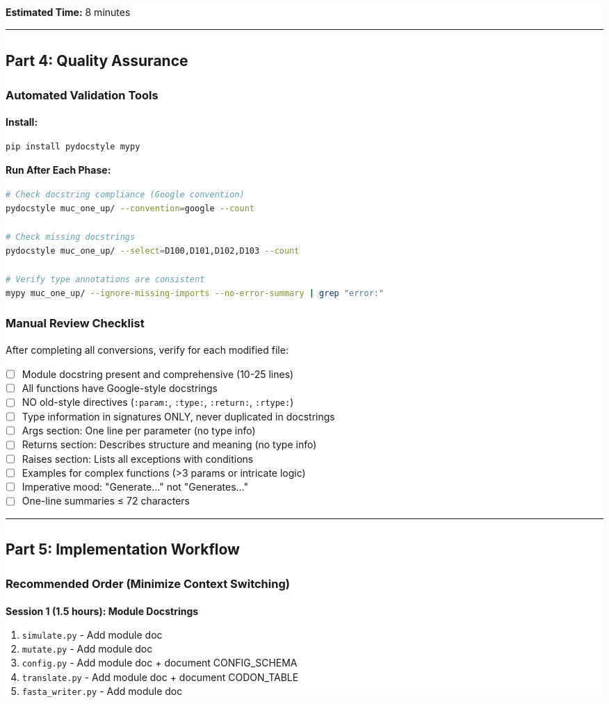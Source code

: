 **Estimated Time:** 8 minutes

---

## Part 4: Quality Assurance

### Automated Validation Tools

**Install:**
```bash
pip install pydocstyle mypy
```

**Run After Each Phase:**

```bash
# Check docstring compliance (Google convention)
pydocstyle muc_one_up/ --convention=google --count

# Check missing docstrings
pydocstyle muc_one_up/ --select=D100,D101,D102,D103 --count

# Verify type annotations are consistent
mypy muc_one_up/ --ignore-missing-imports --no-error-summary | grep "error:"
```

### Manual Review Checklist

After completing all conversions, verify for each modified file:

- [ ] Module docstring present and comprehensive (10-25 lines)
- [ ] All functions have Google-style docstrings
- [ ] NO old-style directives (`:param:`, `:type:`, `:return:`, `:rtype:`)
- [ ] Type information in signatures ONLY, never duplicated in docstrings
- [ ] Args section: One line per parameter (no type info)
- [ ] Returns section: Describes structure and meaning (no type info)
- [ ] Raises section: Lists all exceptions with conditions
- [ ] Examples for complex functions (>3 params or intricate logic)
- [ ] Imperative mood: "Generate..." not "Generates..."
- [ ] One-line summaries ≤ 72 characters

---

## Part 5: Implementation Workflow

### Recommended Order (Minimize Context Switching)

**Session 1 (1.5 hours): Module Docstrings**
1. `simulate.py` - Add module doc
2. `mutate.py` - Add module doc
3. `config.py` - Add module doc + document CONFIG_SCHEMA
4. `translate.py` - Add module doc + document CODON_TABLE
5. `fasta_writer.py` - Add module doc
